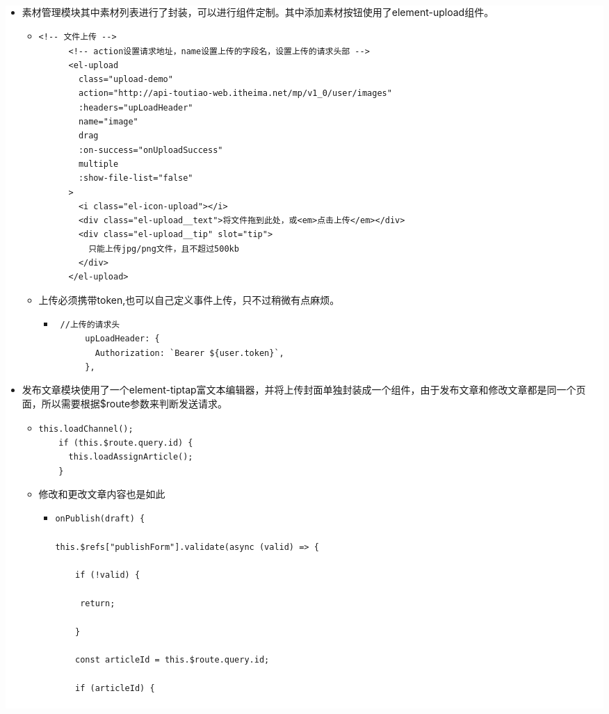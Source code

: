 - 素材管理模块其中素材列表进行了封装，可以进行组件定制。其中添加素材按钮使用了element-upload组件。

  - ```
    <!-- 文件上传 -->
          <!-- action设置请求地址，name设置上传的字段名，设置上传的请求头部 -->
          <el-upload
            class="upload-demo"
            action="http://api-toutiao-web.itheima.net/mp/v1_0/user/images"
            :headers="upLoadHeader"
            name="image"
            drag
            :on-success="onUploadSuccess"
            multiple
            :show-file-list="false"
          >
            <i class="el-icon-upload"></i>
            <div class="el-upload__text">将文件拖到此处，或<em>点击上传</em></div>
            <div class="el-upload__tip" slot="tip">
              只能上传jpg/png文件，且不超过500kb
            </div>
          </el-upload>
    ```

  - 上传必须携带token,也可以自己定义事件上传，只不过稍微有点麻烦。

    - ```
       //上传的请求头
            upLoadHeader: {
              Authorization: `Bearer ${user.token}`,
            },
      ```

- 发布文章模块使用了一个element-tiptap富文本编辑器，并将上传封面单独封装成一个组件，由于发布文章和修改文章都是同一个页面，所以需要根据$route参数来判断发送请求。

  - ```
    this.loadChannel();
        if (this.$route.query.id) {
          this.loadAssignArticle();
        }
    ```

  - 修改和更改文章内容也是如此

    - ```
      onPublish(draft) {
      
      this.$refs["publishForm"].validate(async (valid) => {
      
      ​    if (!valid) {
      
      ​     return;
      
      ​    }
      
      ​    const articleId = this.$route.query.id;
      
      ​    if (articleId) {
      